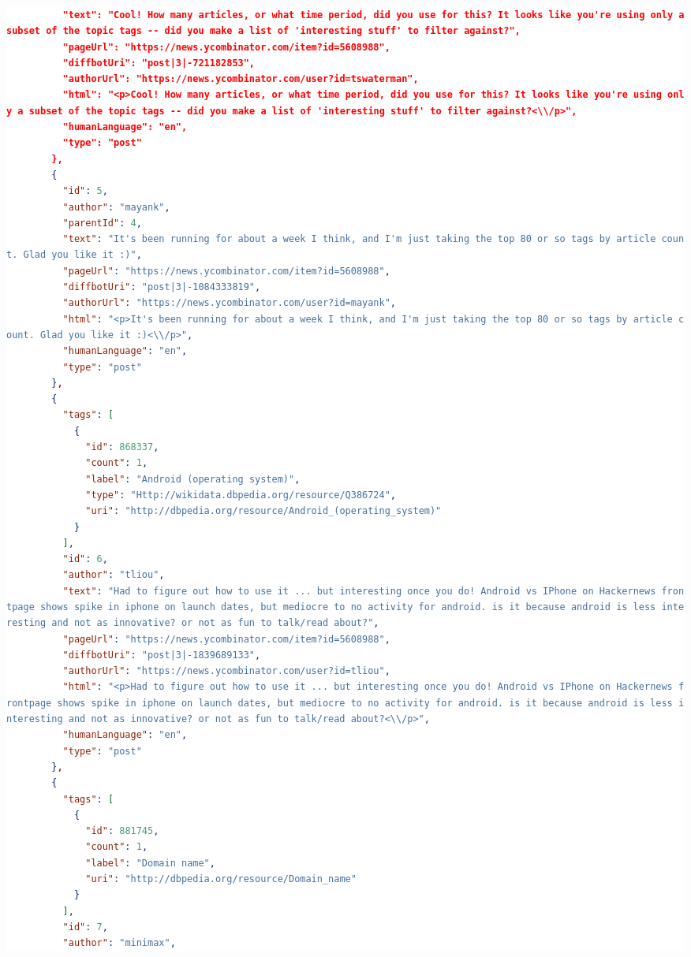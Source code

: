 ```json
          "text": "Cool! How many articles, or what time period, did you use for this? It looks like you're using only a subset of the topic tags -- did you make a list of 'interesting stuff' to filter against?",
          "pageUrl": "https://news.ycombinator.com/item?id=5608988",
          "diffbotUri": "post|3|-721182853",
          "authorUrl": "https://news.ycombinator.com/user?id=tswaterman",
          "html": "<p>Cool! How many articles, or what time period, did you use for this? It looks like you're using only a subset of the topic tags -- did you make a list of 'interesting stuff' to filter against?<\\/p>",
          "humanLanguage": "en",
          "type": "post"
        },
        {
          "id": 5,
          "author": "mayank",
          "parentId": 4,
          "text": "It's been running for about a week I think, and I'm just taking the top 80 or so tags by article count. Glad you like it :)",
          "pageUrl": "https://news.ycombinator.com/item?id=5608988",
          "diffbotUri": "post|3|-1084333819",
          "authorUrl": "https://news.ycombinator.com/user?id=mayank",
          "html": "<p>It's been running for about a week I think, and I'm just taking the top 80 or so tags by article count. Glad you like it :)<\\/p>",
          "humanLanguage": "en",
          "type": "post"
        },
        {
          "tags": [
            {
              "id": 868337,
              "count": 1,
              "label": "Android (operating system)",
              "type": "Http://wikidata.dbpedia.org/resource/Q386724",
              "uri": "http://dbpedia.org/resource/Android_(operating_system)"
            }
          ],
          "id": 6,
          "author": "tliou",
          "text": "Had to figure out how to use it ... but interesting once you do! Android vs IPhone on Hackernews frontpage shows spike in iphone on launch dates, but mediocre to no activity for android. is it because android is less interesting and not as innovative? or not as fun to talk/read about?",
          "pageUrl": "https://news.ycombinator.com/item?id=5608988",
          "diffbotUri": "post|3|-1839689133",
          "authorUrl": "https://news.ycombinator.com/user?id=tliou",
          "html": "<p>Had to figure out how to use it ... but interesting once you do! Android vs IPhone on Hackernews frontpage shows spike in iphone on launch dates, but mediocre to no activity for android. is it because android is less interesting and not as innovative? or not as fun to talk/read about?<\\/p>",
          "humanLanguage": "en",
          "type": "post"
        },
        {
          "tags": [
            {
              "id": 881745,
              "count": 1,
              "label": "Domain name",
              "uri": "http://dbpedia.org/resource/Domain_name"
            }
          ],
          "id": 7,
          "author": "minimax",
```